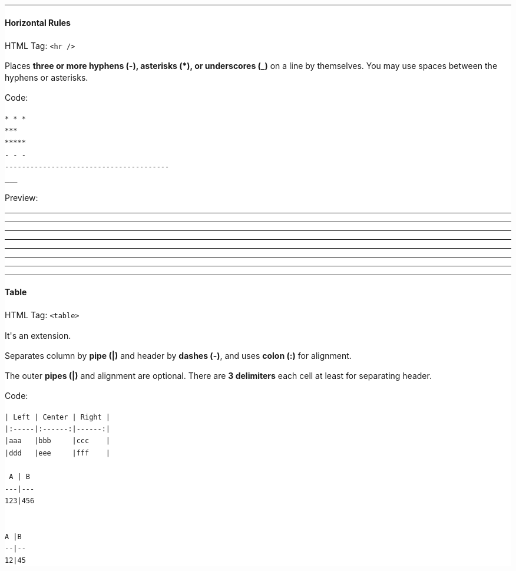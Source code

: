 ***

#### Horizontal Rules

HTML Tag: `<hr />`

Places **three or more hyphens (-), asterisks (*), or underscores (_)** on a line by themselves. You may use spaces between the hyphens or asterisks.

Code:

    * * *
    ***
    *****
    - - -
    ---------------------------------------
    ___

Preview:

***

* * *
***
*****
- - -
---------------------------------------
___

***

#### Table

HTML Tag: `<table>`

It's an extension.

Separates column by **pipe (\|)** and header by **dashes (-)**, and uses **colon (:)** for alignment.

The outer **pipes (\|)** and alignment are optional. There are **3 delimiters** each cell at least for separating header.

Code:
```
| Left | Center | Right |
|:-----|:------:|------:|
|aaa   |bbb     |ccc    |
|ddd   |eee     |fff    |

 A | B 
---|---
123|456


A |B 
--|--
12|45
```
